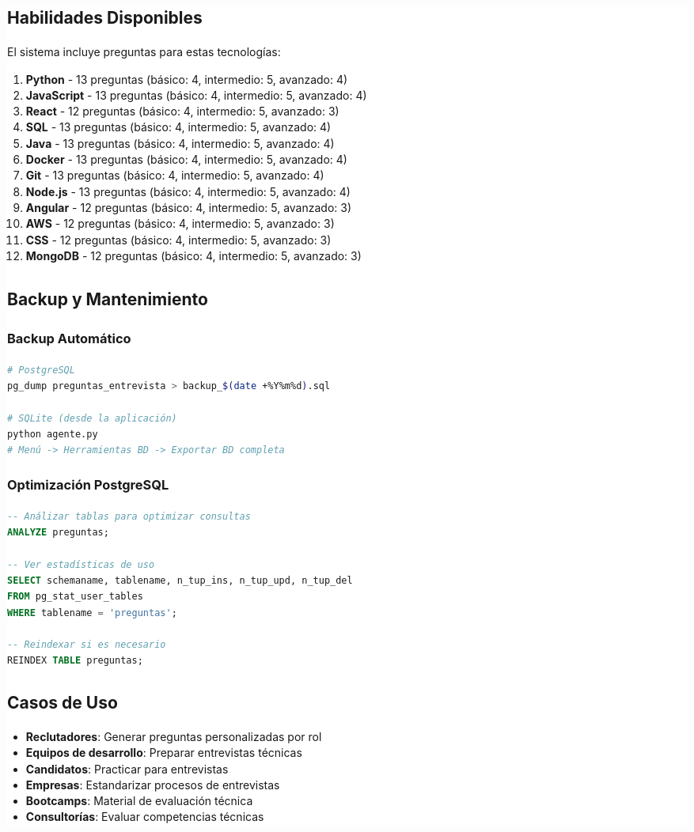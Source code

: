 ## Habilidades Disponibles

El sistema incluye preguntas para estas tecnologías:

1. **Python** - 13 preguntas (básico: 4, intermedio: 5, avanzado: 4)
2. **JavaScript** - 13 preguntas (básico: 4, intermedio: 5, avanzado: 4)  
3. **React** - 12 preguntas (básico: 4, intermedio: 5, avanzado: 3)
4. **SQL** - 13 preguntas (básico: 4, intermedio: 5, avanzado: 4)
5. **Java** - 13 preguntas (básico: 4, intermedio: 5, avanzado: 4)
6. **Docker** - 13 preguntas (básico: 4, intermedio: 5, avanzado: 4)
7. **Git** - 13 preguntas (básico: 4, intermedio: 5, avanzado: 4)
8. **Node.js** - 13 preguntas (básico: 4, intermedio: 5, avanzado: 4)
9. **Angular** - 12 preguntas (básico: 4, intermedio: 5, avanzado: 3)
10. **AWS** - 12 preguntas (básico: 4, intermedio: 5, avanzado: 3)
11. **CSS** - 12 preguntas (básico: 4, intermedio: 5, avanzado: 3)
12. **MongoDB** - 12 preguntas (básico: 4, intermedio: 5, avanzado: 3)

## Backup y Mantenimiento

### Backup Automático

```bash
# PostgreSQL
pg_dump preguntas_entrevista > backup_$(date +%Y%m%d).sql

# SQLite (desde la aplicación)
python agente.py
# Menú -> Herramientas BD -> Exportar BD completa
```

### Optimización PostgreSQL

```sql
-- Análizar tablas para optimizar consultas
ANALYZE preguntas;

-- Ver estadísticas de uso
SELECT schemaname, tablename, n_tup_ins, n_tup_upd, n_tup_del
FROM pg_stat_user_tables 
WHERE tablename = 'preguntas';

-- Reindexar si es necesario
REINDEX TABLE preguntas;
```

## Casos de Uso

- **Reclutadores**: Generar preguntas personalizadas por rol
- **Equipos de desarrollo**: Preparar entrevistas técnicas  
- **Candidatos**: Practicar para entrevistas
- **Empresas**: Estandarizar procesos de entrevistas
- **Bootcamps**: Material de evaluación técnica
- **Consultorías**: Evaluar competencias técnicas
